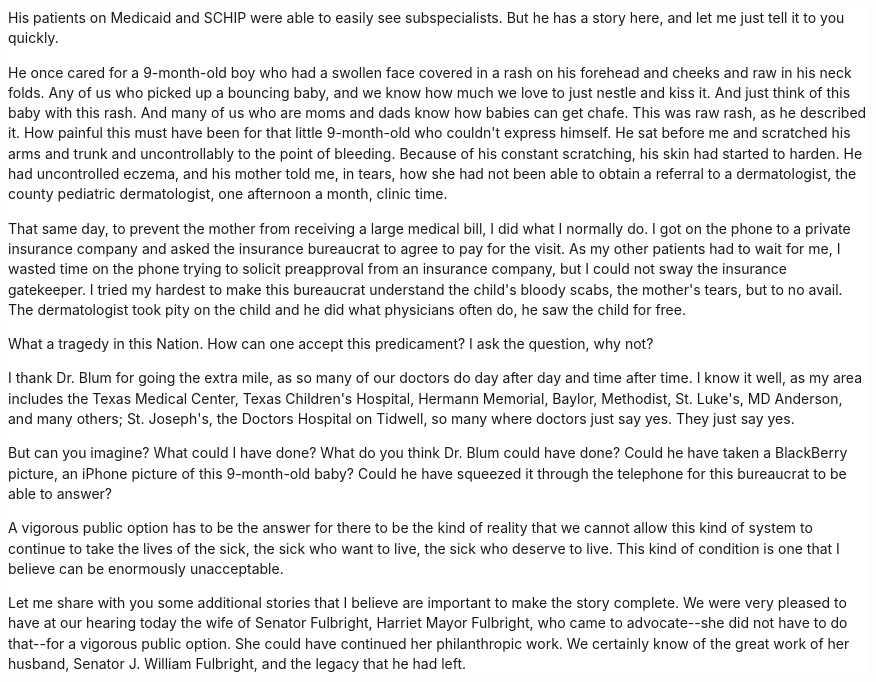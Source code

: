 His patients on Medicaid and SCHIP were able to easily see 
subspecialists. But he has a story here, and let me just tell it to you 
quickly.

He once cared for a 9-month-old boy who had a swollen face covered in 
a rash on his forehead and cheeks and raw in his neck folds. Any of us 
who picked up a bouncing baby, and we know how much we love to just 
nestle and kiss it. And just think of this baby with this rash. And 
many of us who are moms and dads know how babies can get chafe. This 
was raw rash, as he described it. How painful this must have been for 
that little 9-month-old who couldn't express himself. He sat before me 
and scratched his arms and trunk and uncontrollably to the point of 
bleeding. Because of his constant scratching, his skin had started to 
harden. He had uncontrolled eczema, and his mother told me, in tears, 
how she had not been able to obtain a referral to a dermatologist, the 
county pediatric dermatologist, one afternoon a month, clinic time.


That same day, to prevent the mother from receiving a large medical 
bill, I did what I normally do. I got on the phone to a private 
insurance company and asked the insurance bureaucrat to agree to pay 
for the visit. As my other patients had to wait for me, I wasted time 
on the phone trying to solicit preapproval from an insurance company, 
but I could not sway the insurance gatekeeper. I tried my hardest to 
make this bureaucrat understand the child's bloody scabs, the mother's 
tears, but to no avail. The dermatologist took pity on the child and he 
did what physicians often do, he saw the child for free.

What a tragedy in this Nation. How can one accept this predicament? I 
ask the question, why not?

I thank Dr. Blum for going the extra mile, as so many of our doctors 
do day after day and time after time. I know it well, as my area 
includes the Texas Medical Center, Texas Children's Hospital, Hermann 
Memorial, Baylor, Methodist, St. Luke's, MD Anderson, and many others; 
St. Joseph's, the Doctors Hospital on Tidwell, so many where doctors 
just say yes. They just say yes.

But can you imagine? What could I have done? What do you think Dr. 
Blum could have done? Could he have taken a BlackBerry picture, an 
iPhone picture of this 9-month-old baby? Could he have squeezed it 
through the telephone for this bureaucrat to be able to answer?

A vigorous public option has to be the answer for there to be the 
kind of reality that we cannot allow this kind of system to continue to 
take the lives of the sick, the sick who want to live, the sick who 
deserve to live. This kind of condition is one that I believe can be 
enormously unacceptable.

Let me share with you some additional stories that I believe are 
important to make the story complete. We were very pleased to have at 
our hearing today the wife of Senator Fulbright, Harriet Mayor 
Fulbright, who came to advocate--she did not have to do that--for a 
vigorous public option. She could have continued her philanthropic 
work. We certainly know of the great work of her husband, Senator J. 
William Fulbright, and the legacy that he had left.
